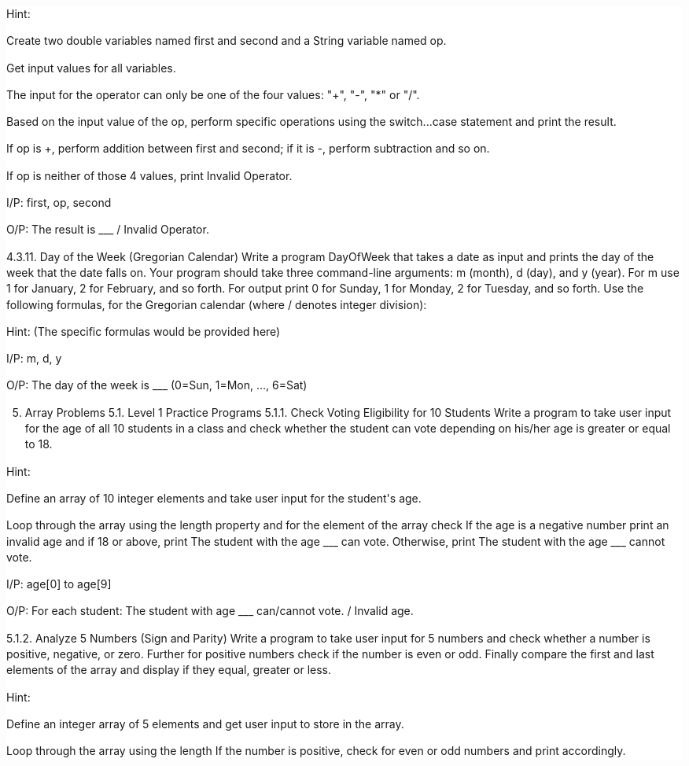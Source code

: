 Hint:

Create two double variables named first and second and a String variable named op.

Get input values for all variables.

The input for the operator can only be one of the four values: "+", "-", "*" or "/".

Based on the input value of the op, perform specific operations using the switch...case statement and print the result.

If op is +, perform addition between first and second; if it is -, perform subtraction and so on.

If op is neither of those 4 values, print Invalid Operator.

I/P: first, op, second

O/P: The result is ___ / Invalid Operator.

4.3.11. Day of the Week (Gregorian Calendar)
Write a program DayOfWeek that takes a date as input and prints the day of the week that the date falls on. Your program should take three command-line arguments: m (month), d (day), and y (year). For m use 1 for January, 2 for February, and so forth. For output print 0 for Sunday, 1 for Monday, 2 for Tuesday, and so forth. Use the following formulas, for the Gregorian calendar (where / denotes integer division):

Hint: (The specific formulas would be provided here)

I/P: m, d, y

O/P: The day of the week is ___ (0=Sun, 1=Mon, ..., 6=Sat)

5. Array Problems
5.1. Level 1 Practice Programs
5.1.1. Check Voting Eligibility for 10 Students
Write a program to take user input for the age of all 10 students in a class and check whether the student can vote depending on his/her age is greater or equal to 18.

Hint:

Define an array of 10 integer elements and take user input for the student's age.

Loop through the array using the length property and for the element of the array check If the age is a negative number print an invalid age and if 18 or above, print The student with the age ___ can vote. Otherwise, print The student with the age ___ cannot vote.

I/P: age[0] to age[9]

O/P: For each student: The student with age ___ can/cannot vote. / Invalid age.

5.1.2. Analyze 5 Numbers (Sign and Parity)
Write a program to take user input for 5 numbers and check whether a number is positive, negative, or zero. Further for positive numbers check if the number is even or odd. Finally compare the first and last elements of the array and display if they equal, greater or less.

Hint:

Define an integer array of 5 elements and get user input to store in the array.

Loop through the array using the length If the number is positive, check for even or odd numbers and print accordingly.
